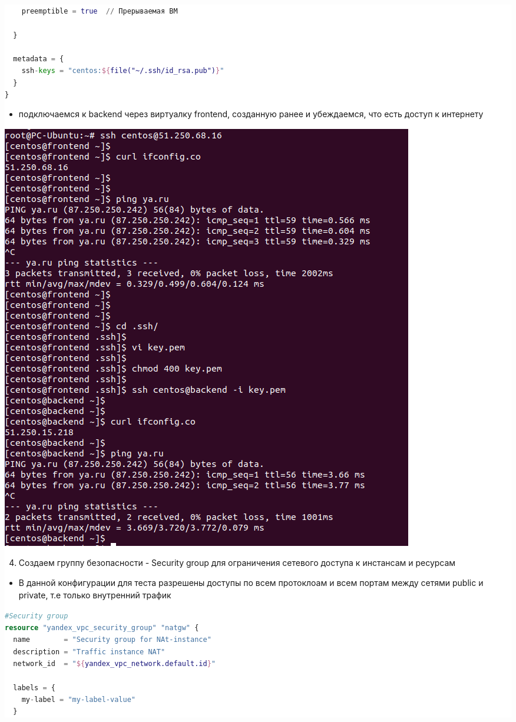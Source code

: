 ```tf
    preemptible = true  // Прерываемая ВМ

  }

  metadata = {
    ssh-keys = "centos:${file("~/.ssh/id_rsa.pub")}"
  }
}
```
- подключаемся к backend через виртуалку frontend, созданную ранее и убеждаемся, что есть доступ к интернету

![screen-backend-internet](/15.1-Networking/Files/screen-backend-internet.png)

4. Создаем группу безопасности - Security group для ограничения сетевого доступа к инстансам и ресурсам
- В данной конфигурации для теста разрешены доступы по всем протоклоам и всем портам между сетями public и private, т.е только внутренний трафик
```tf
#Security group
resource "yandex_vpc_security_group" "natgw" {
  name        = "Security group for NAt-instance"
  description = "Traffic instance NAT"
  network_id  = "${yandex_vpc_network.default.id}"

  labels = {
    my-label = "my-label-value"
  }
```